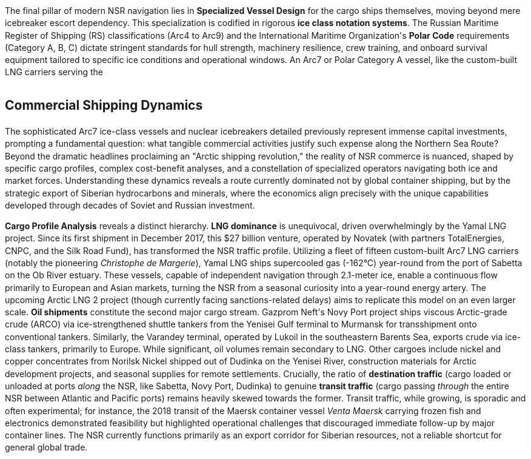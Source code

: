 The final pillar of modern NSR navigation lies in **Specialized Vessel Design** for the cargo ships themselves, moving beyond mere icebreaker escort dependency. This specialization is codified in rigorous **ice class notation systems**. The Russian Maritime Register of Shipping (RS) classifications (Arc4 to Arc9) and the International Maritime Organization's **Polar Code** requirements (Category A, B, C) dictate stringent standards for hull strength, machinery resilience, crew training, and onboard survival equipment tailored to specific ice conditions and operational windows. An Arc7 or Polar Category A vessel, like the custom-built LNG carriers serving the

## Commercial Shipping Dynamics

The sophisticated Arc7 ice-class vessels and nuclear icebreakers detailed previously represent immense capital investments, prompting a fundamental question: what tangible commercial activities justify such expense along the Northern Sea Route? Beyond the dramatic headlines proclaiming an "Arctic shipping revolution," the reality of NSR commerce is nuanced, shaped by specific cargo profiles, complex cost-benefit analyses, and a constellation of specialized operators navigating both ice and market forces. Understanding these dynamics reveals a route currently dominated not by global container shipping, but by the strategic export of Siberian hydrocarbons and minerals, where the economics align precisely with the unique capabilities developed through decades of Soviet and Russian investment.

**Cargo Profile Analysis** reveals a distinct hierarchy. **LNG dominance** is unequivocal, driven overwhelmingly by the Yamal LNG project. Since its first shipment in December 2017, this $27 billion venture, operated by Novatek (with partners TotalEnergies, CNPC, and the Silk Road Fund), has transformed the NSR traffic profile. Utilizing a fleet of fifteen custom-built Arc7 LNG carriers (notably the pioneering *Christophe de Margerie*), Yamal LNG ships supercooled gas (-162°C) year-round from the port of Sabetta on the Ob River estuary. These vessels, capable of independent navigation through 2.1-meter ice, enable a continuous flow primarily to European and Asian markets, turning the NSR from a seasonal curiosity into a year-round energy artery. The upcoming Arctic LNG 2 project (though currently facing sanctions-related delays) aims to replicate this model on an even larger scale. **Oil shipments** constitute the second major cargo stream. Gazprom Neft's Novy Port project ships viscous Arctic-grade crude (ARCO) via ice-strengthened shuttle tankers from the Yenisei Gulf terminal to Murmansk for transshipment onto conventional tankers. Similarly, the Varandey terminal, operated by Lukoil in the southeastern Barents Sea, exports crude via ice-class tankers, primarily to Europe. While significant, oil volumes remain secondary to LNG. Other cargoes include nickel and copper concentrates from Norilsk Nickel shipped out of Dudinka on the Yenisei River, construction materials for Arctic development projects, and seasonal supplies for remote settlements. Crucially, the ratio of **destination traffic** (cargo loaded or unloaded at ports *along* the NSR, like Sabetta, Novy Port, Dudinka) to genuine **transit traffic** (cargo passing *through* the entire NSR between Atlantic and Pacific ports) remains heavily skewed towards the former. Transit traffic, while growing, is sporadic and often experimental; for instance, the 2018 transit of the Maersk container vessel *Venta Maersk* carrying frozen fish and electronics demonstrated feasibility but highlighted operational challenges that discouraged immediate follow-up by major container lines. The NSR currently functions primarily as an export corridor for Siberian resources, not a reliable shortcut for general global trade.
